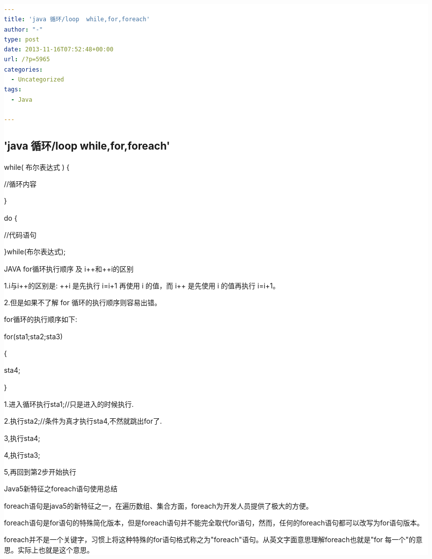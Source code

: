 ```yaml
---
title: 'java 循环/loop  while,for,foreach'
author: "-"
type: post
date: 2013-11-16T07:52:48+00:00
url: /?p=5965
categories:
  - Uncategorized
tags:
  - Java

---
```

## 'java 循环/loop  while,for,foreach'
while( 布尔表达式 ) {
    
//循环内容
  
}

do {
         
//代码语句
  
}while(布尔表达式);

JAVA for循环执行顺序 及 i++和++i的区别

1.i与i++的区别是:  ++i 是先执行 i=i+1 再使用 i 的值，而 i++ 是先使用 i 的值再执行 i=i+1。
  
2.但是如果不了解 for 循环的执行顺序则容易出错。
   
for循环的执行顺序如下: 
  
for(sta1;sta2;sta3)
  
{
     
sta4;
  
}

1.进入循环执行sta1;//只是进入的时候执行.
  
2.执行sta2;//条件为真才执行sta4,不然就跳出for了.
  
3,执行sta4;
  
4,执行sta3;
  
5,再回到第2步开始执行

Java5新特征之foreach语句使用总结

foreach语句是java5的新特征之一，在遍历数组、集合方面，foreach为开发人员提供了极大的方便。
  
foreach语句是for语句的特殊简化版本，但是foreach语句并不能完全取代for语句，然而，任何的foreach语句都可以改写为for语句版本。
  
foreach并不是一个关键字，习惯上将这种特殊的for语句格式称之为"foreach"语句。从英文字面意思理解foreach也就是"for 每一个"的意思。实际上也就是这个意思。
  